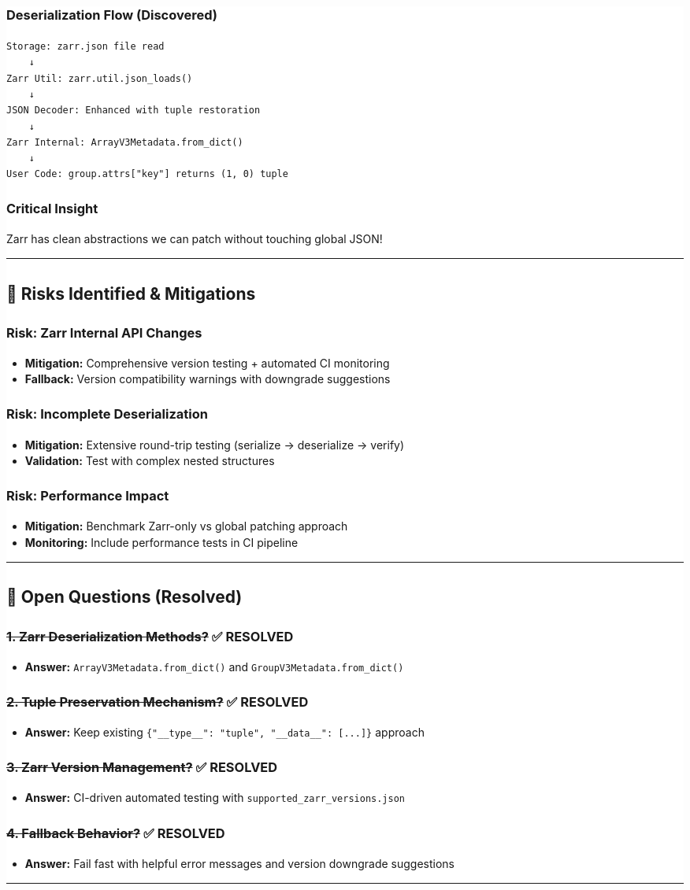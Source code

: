 ### **Deserialization Flow (Discovered)**
```
Storage: zarr.json file read
    ↓
Zarr Util: zarr.util.json_loads()  
    ↓
JSON Decoder: Enhanced with tuple restoration
    ↓
Zarr Internal: ArrayV3Metadata.from_dict()
    ↓
User Code: group.attrs["key"] returns (1, 0) tuple
```

### **Critical Insight**
Zarr has clean abstractions we can patch without touching global JSON!

---

## 🚨 **Risks Identified & Mitigations**

### **Risk: Zarr Internal API Changes**
- **Mitigation:** Comprehensive version testing + automated CI monitoring
- **Fallback:** Version compatibility warnings with downgrade suggestions

### **Risk: Incomplete Deserialization**  
- **Mitigation:** Extensive round-trip testing (serialize → deserialize → verify)
- **Validation:** Test with complex nested structures

### **Risk: Performance Impact**
- **Mitigation:** Benchmark Zarr-only vs global patching approach
- **Monitoring:** Include performance tests in CI pipeline

---

## 📝 **Open Questions (Resolved)**

### **~~1. Zarr Deserialization Methods?~~** ✅ RESOLVED
- **Answer:** `ArrayV3Metadata.from_dict()` and `GroupV3Metadata.from_dict()`

### **~~2. Tuple Preservation Mechanism?~~** ✅ RESOLVED  
- **Answer:** Keep existing `{"__type__": "tuple", "__data__": [...]}` approach

### **~~3. Zarr Version Management?~~** ✅ RESOLVED
- **Answer:** CI-driven automated testing with `supported_zarr_versions.json`

### **~~4. Fallback Behavior?~~** ✅ RESOLVED
- **Answer:** Fail fast with helpful error messages and version downgrade suggestions

---